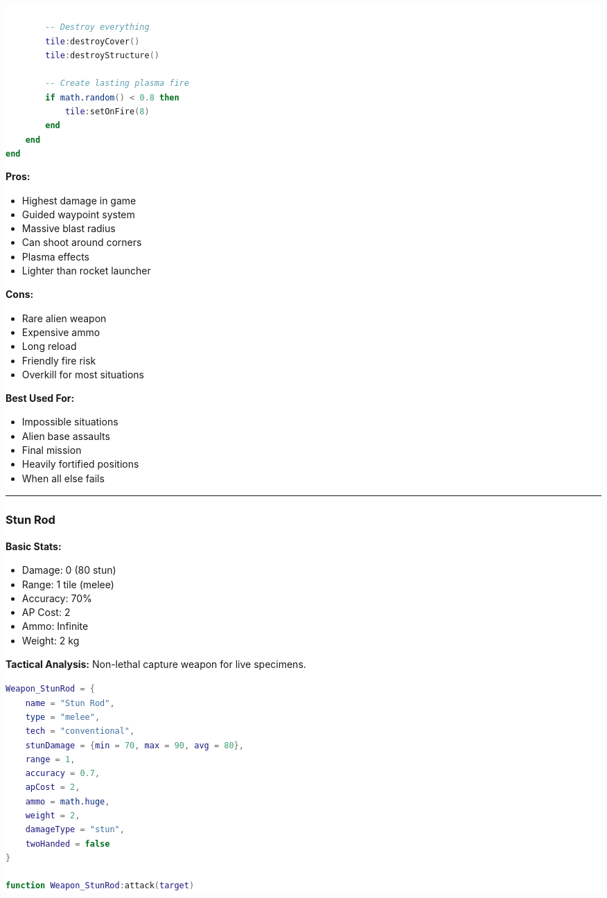 ```lua
        
        -- Destroy everything
        tile:destroyCover()
        tile:destroyStructure()
        
        -- Create lasting plasma fire
        if math.random() < 0.8 then
            tile:setOnFire(8)
        end
    end
end
```

**Pros:**
- Highest damage in game
- Guided waypoint system
- Massive blast radius
- Can shoot around corners
- Plasma effects
- Lighter than rocket launcher

**Cons:**
- Rare alien weapon
- Expensive ammo
- Long reload
- Friendly fire risk
- Overkill for most situations

**Best Used For:**
- Impossible situations
- Alien base assaults
- Final mission
- Heavily fortified positions
- When all else fails

---

### Stun Rod

**Basic Stats:**
- Damage: 0 (80 stun)
- Range: 1 tile (melee)
- Accuracy: 70%
- AP Cost: 2
- Ammo: Infinite
- Weight: 2 kg

**Tactical Analysis:**
Non-lethal capture weapon for live specimens.

```lua
Weapon_StunRod = {
    name = "Stun Rod",
    type = "melee",
    tech = "conventional",
    stunDamage = {min = 70, max = 90, avg = 80},
    range = 1,
    accuracy = 0.7,
    apCost = 2,
    ammo = math.huge,
    weight = 2,
    damageType = "stun",
    twoHanded = false
}

function Weapon_StunRod:attack(target)
```